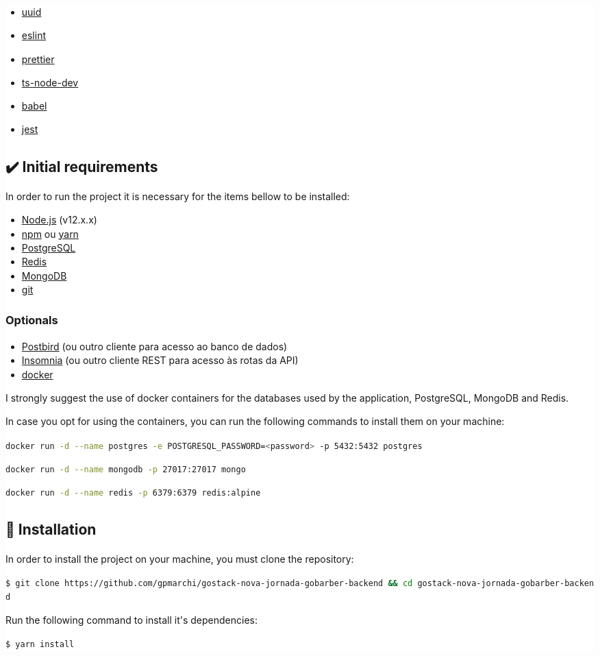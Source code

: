 - [uuid](https://github.com/uuidjs/uuid#readme)

- [eslint](https://eslint.org/)
- [prettier](https://prettier.io/)
- [ts-node-dev](https://github.com/whitecolor/ts-node-dev)
- [babel](https://babeljs.io/)
- [jest](https://jestjs.io/)

## ✔️ Initial requirements

In order to run the project it is necessary for the items bellow to be installed:

- [Node.js](https://nodejs.org/en/download/) (v12.x.x)
- [npm](https://www.npmjs.com/get-npm) ou [yarn](https://classic.yarnpkg.com/en/docs/install/#mac-stable)
- [PostgreSQL](https://www.postgresql.org/download/)
- [Redis](https://redis.io/download)
- [MongoDB](https://www.mongodb.com/try/download/community)
- [git](https://git-scm.com/downloads)

### Optionals

- [Postbird](https://www.electronjs.org/apps/postbird) (ou outro cliente para acesso ao banco de dados)
- [Insomnia](https://insomnia.rest/download/) (ou outro cliente REST para acesso às rotas da API)
- [docker](https://www.docker.com/)

I strongly suggest the use of docker containers for the databases used by the application, PostgreSQL, MongoDB and Redis.

In case you opt for using the containers, you can run the following commands to install them on your machine:

```bash
docker run -d --name postgres -e POSTGRESQL_PASSWORD=<password> -p 5432:5432 postgres
```

```bash
docker run -d --name mongodb -p 27017:27017 mongo
```

```bash
docker run -d --name redis -p 6379:6379 redis:alpine
```

## 🔔️ Installation

In order to install the project on your machine, you must clone the repository:

```bash
$ git clone https://github.com/gpmarchi/gostack-nova-jornada-gobarber-backend && cd gostack-nova-jornada-gobarber-backend
```

Run the following command to install it's dependencies:

```bash
$ yarn install
```
